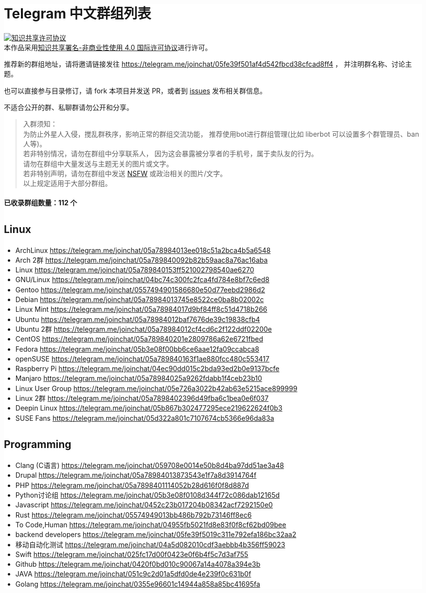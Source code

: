 # Telegram 中文群组列表

<a rel="license" href="http://creativecommons.org/licenses/by-nc/4.0/"><img alt="知识共享许可协议" style="border-width:0" src="https://i.creativecommons.org/l/by-nc/4.0/88x31.png" /></a><br />本<span xmlns:dct="http://purl.org/dc/terms/" href="http://purl.org/dc/dcmitype/Dataset" rel="dct:type">作品</span>采用<a rel="license" href="http://creativecommons.org/licenses/by-nc/4.0/">知识共享署名-非商业性使用 4.0 国际许可协议</a>进行许可。

推荐新的群组地址，请将邀请链接发往
https://telegram.me/joinchat/05fe39f501af4d542fbcd38cfcad8ff4 ，
并注明群名称、讨论主题。

也可以直接参与目录修订，请 fork 本项目并发送 PR，或者到
[issues](https://github.com/jqs7/telegram-chinese-groups/issues)
发布相关群信息。

不适合公开的群、私聊群请勿公开和分享。

>入群须知：<br/>
为防止外星人入侵，搅乱群秩序，影响正常的群组交流功能，
推荐使用bot进行群组管理(比如 liberbot 可以设置多个群管理员、ban 人等)。<br/>
若非特别情况，请勿在群组中分享联系人，
因为这会暴露被分享者的手机号，属于卖队友的行为。<br/>
请勿在群组中大量发送与主题无关的图片或文字。<br/>
若非特别声明，请勿在群组中发送 [NSFW](https://zh.wikipedia.org/wiki/NSFW) 或政治相关的图片/文字。<br/>
以上规定适用于大部分群组。

#### 已收录群组数量：112 个

## Linux
- ArchLinux https://telegram.me/joinchat/05a78984013ee018c51a2bca4b5a6548
- Arch 2群 https://telegram.me/joinchat/05a789840092b82b59aac8a76ac16aba
- Linux https://telegram.me/joinchat/05a789840153ff521002798540ae6270
- GNU/Linux https://telegram.me/joinchat/04bc74c300fc2fca4fd784e8bf7c6ed8
- Gentoo https://telegram.me/joinchat/0557494901586680e50d77eebd2986d2
- Debian https://telegram.me/joinchat/05a78984013745e8522ce0ba8b02002c
- Linux Mint https://telegram.me/joinchat/05a78984017d9bf84ff8c51d4718b266
- Ubuntu https://telegram.me/joinchat/05a78984012baf7676de39c19838cfb4
- Ubuntu 2群 https://telegram.me/joinchat/05a78984012cf4cd6c2f122ddf02200e
- CentOS https://telegram.me/joinchat/05a789840201e2809786a62e6721fbed
- Fedora https://telegram.me/joinchat/05b3e08f00bb6ce6aae12fa09ccabca8
- openSUSE https://telegram.me/joinchat/05a789840163f1ae880fcc480c553417
- Raspberry Pi https://telegram.me/joinchat/04ec90dd015c2bda93ed2b0e9137bcfe
- Manjaro https://telegram.me/joinchat/05a78984025a9262fdabb1f4ceb23b10
- Linux User Group https://telegram.me/joinchat/05e726a3022b42ab63e5215ace899999
- Linux 2群 https://telegram.me/joinchat/05a7898402396d49fba6c1bea0e6f037
- Deepin Linux https://telegram.me/joinchat/05b867b302477295ece219622624f0b3
- SUSE Fans https://telegram.me/joinchat/05d322a801c7107674cb5366e96da83a

## Programming
- Clang (C语言) https://telegram.me/joinchat/059708e0014e50b8d4ba97dd51ae3a48
- Drupal https://telegram.me/joinchat/05a78984013873543e1f7a8d3914764f
- PHP https://telegram.me/joinchat/05a7898401114052b28d616f0f8d887d
- Python讨论组 https://telegram.me/joinchat/05b3e08f0108d344f72c086dab12165d
- Javascript https://telegram.me/joinchat/0452c23b017204b08342acf7292150e0
- Rust https://telegram.me/joinchat/05574949013bb486b792b73146ff8ec6
- To Code,Human https://telegram.me/joinchat/04955fb5021fd8e83f0f8cf62bd09bee
- backend developers https://telegram.me/joinchat/05fe39f5019c311e792efa186bc32aa2
- 移动自动化测试 https://telegram.me/joinchat/04a5d082010cdf3aebbb4b356ff59023
- Swift https://telegram.me/joinchat/025fc17d00f0423e0f6b4f5c7d3af755
- Github https://telegram.me/joinchat/0420f0bd010c90067a14a4078a394e3b
- JAVA https://telegram.me/joinchat/051c9c2d01a5dfd0de4e239f0c631b0f
- Golang https://telegram.me/joinchat/0355e96601c14944a858a85bc41695fa
